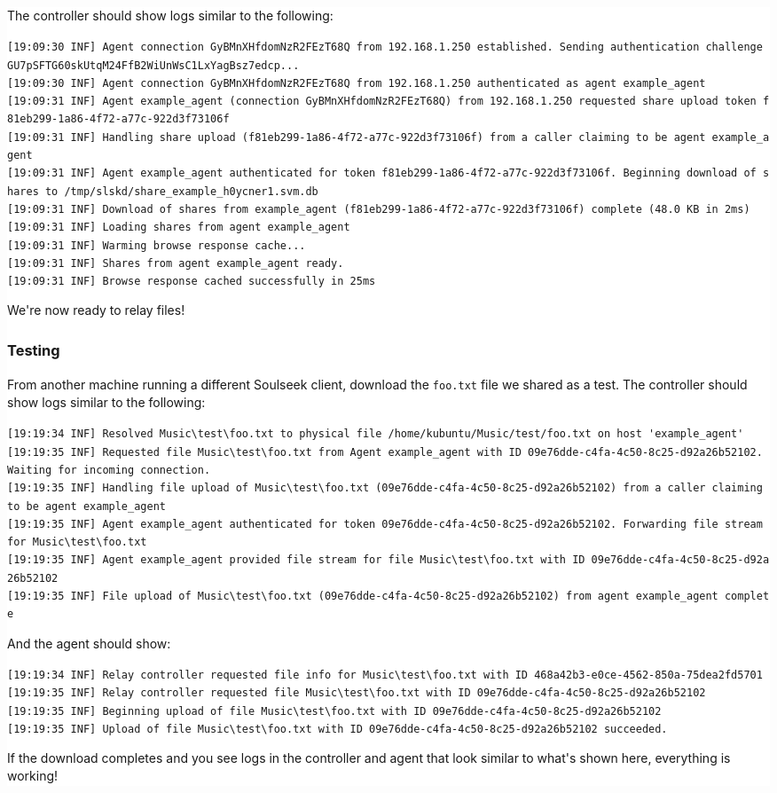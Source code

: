 The controller should show logs similar to the following:

```
[19:09:30 INF] Agent connection GyBMnXHfdomNzR2FEzT68Q from 192.168.1.250 established. Sending authentication challenge GU7pSFTG60skUtqM24FfB2WiUnWsC1LxYagBsz7edcp...
[19:09:30 INF] Agent connection GyBMnXHfdomNzR2FEzT68Q from 192.168.1.250 authenticated as agent example_agent
[19:09:31 INF] Agent example_agent (connection GyBMnXHfdomNzR2FEzT68Q) from 192.168.1.250 requested share upload token f81eb299-1a86-4f72-a77c-922d3f73106f
[19:09:31 INF] Handling share upload (f81eb299-1a86-4f72-a77c-922d3f73106f) from a caller claiming to be agent example_agent
[19:09:31 INF] Agent example_agent authenticated for token f81eb299-1a86-4f72-a77c-922d3f73106f. Beginning download of shares to /tmp/slskd/share_example_h0ycner1.svm.db
[19:09:31 INF] Download of shares from example_agent (f81eb299-1a86-4f72-a77c-922d3f73106f) complete (48.0 KB in 2ms)
[19:09:31 INF] Loading shares from agent example_agent
[19:09:31 INF] Warming browse response cache...
[19:09:31 INF] Shares from agent example_agent ready.
[19:09:31 INF] Browse response cached successfully in 25ms
```

We're now ready to relay files!

### Testing

From another machine running a different Soulseek client, download the `foo.txt` file we shared as a test.  The controller should show logs similar to the following:

```
[19:19:34 INF] Resolved Music\test\foo.txt to physical file /home/kubuntu/Music/test/foo.txt on host 'example_agent'
[19:19:35 INF] Requested file Music\test\foo.txt from Agent example_agent with ID 09e76dde-c4fa-4c50-8c25-d92a26b52102. Waiting for incoming connection.
[19:19:35 INF] Handling file upload of Music\test\foo.txt (09e76dde-c4fa-4c50-8c25-d92a26b52102) from a caller claiming to be agent example_agent
[19:19:35 INF] Agent example_agent authenticated for token 09e76dde-c4fa-4c50-8c25-d92a26b52102. Forwarding file stream for Music\test\foo.txt
[19:19:35 INF] Agent example_agent provided file stream for file Music\test\foo.txt with ID 09e76dde-c4fa-4c50-8c25-d92a26b52102
[19:19:35 INF] File upload of Music\test\foo.txt (09e76dde-c4fa-4c50-8c25-d92a26b52102) from agent example_agent complete
```

And the agent should show:

```
[19:19:34 INF] Relay controller requested file info for Music\test\foo.txt with ID 468a42b3-e0ce-4562-850a-75dea2fd5701
[19:19:35 INF] Relay controller requested file Music\test\foo.txt with ID 09e76dde-c4fa-4c50-8c25-d92a26b52102
[19:19:35 INF] Beginning upload of file Music\test\foo.txt with ID 09e76dde-c4fa-4c50-8c25-d92a26b52102
[19:19:35 INF] Upload of file Music\test\foo.txt with ID 09e76dde-c4fa-4c50-8c25-d92a26b52102 succeeded.
```

If the download completes and you see logs in the controller and agent that look similar to what's shown here, everything is working!